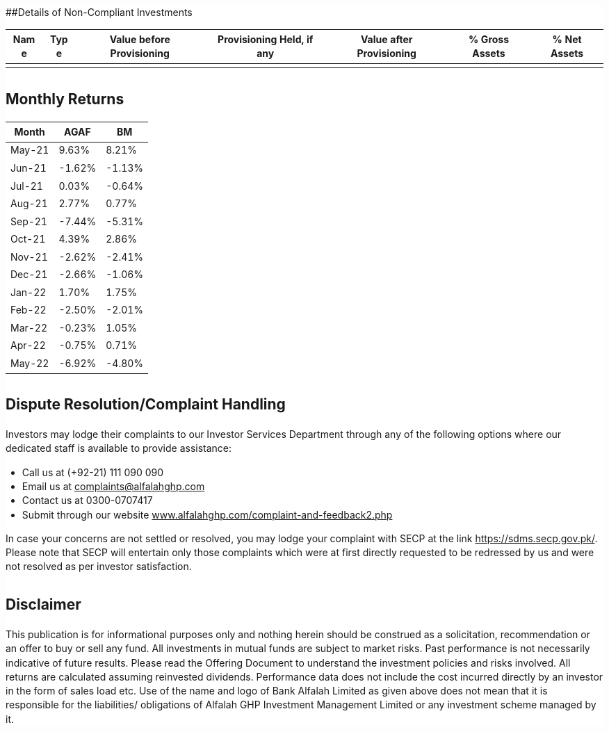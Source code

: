 ##Details of Non-Compliant Investments

| Name | Type | Value before Provisioning | Provisioning Held, if any | Value after Provisioning | % Gross Assets | % Net Assets |
| ---- | ---- | ------------------------- | ------------------------- | ------------------------ | -------------- | ------------ |
|      |      |                           |                           |                          |                |              |

## Monthly Returns

| Month  | AGAF   | BM     |
| ------ | ------ | ------ |
| May-21 | 9.63%  | 8.21%  |
| Jun-21 | -1.62% | -1.13% |
| Jul-21 | 0.03%  | -0.64% |
| Aug-21 | 2.77%  | 0.77%  |
| Sep-21 | -7.44% | -5.31% |
| Oct-21 | 4.39%  | 2.86%  |
| Nov-21 | -2.62% | -2.41% |
| Dec-21 | -2.66% | -1.06% |
| Jan-22 | 1.70%  | 1.75%  |
| Feb-22 | -2.50% | -2.01% |
| Mar-22 | -0.23% | 1.05%  |
| Apr-22 | -0.75% | 0.71%  |
| May-22 | -6.92% | -4.80% |

## Dispute Resolution/Complaint Handling

Investors may lodge their complaints to our Investor Services Department through any of the following options where our dedicated staff is available to provide assistance:

- Call us at (+92-21) 111 090 090
- Email us at complaints@alfalahghp.com
- Contact us at 0300-0707417
- Submit through our website www.alfalahghp.com/complaint-and-feedback2.php

In case your concerns are not settled or resolved, you may lodge your complaint with SECP at the link https://sdms.secp.gov.pk/. Please note that SECP will entertain only those complaints which were at first directly requested to be redressed by us and were not resolved as per investor satisfaction.

## Disclaimer

This publication is for informational purposes only and nothing herein should be construed as a solicitation, recommendation or an offer to buy or sell any fund. All investments in mutual funds are subject to market risks. Past performance is not necessarily indicative of future results. Please read the Offering Document to understand the investment policies and risks involved. All returns are calculated assuming reinvested dividends. Performance data does not include the cost incurred directly by an investor in the form of sales load etc. Use of the name and logo of Bank Alfalah Limited as given above does not mean that it is responsible for the liabilities/ obligations of Alfalah GHP Investment Management Limited or any investment scheme managed by it.
